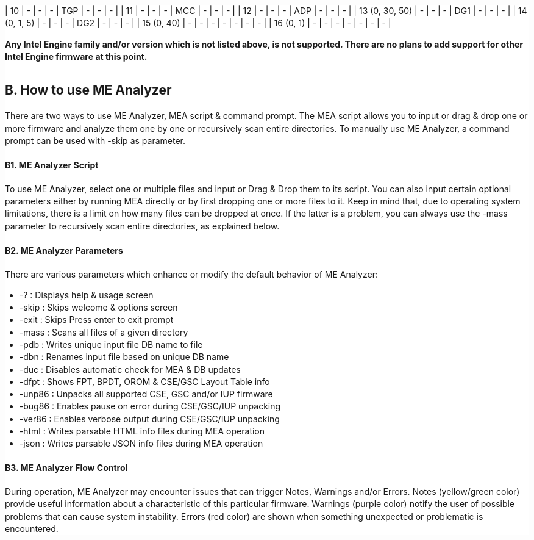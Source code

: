 |       10       |      -      |        -       |    -    |   TGP   |     -    |    -    |     -    |
|       11       |      -      |        -       |    -    |   MCC   |     -    |    -    |     -    |
|       12       |      -      |        -       |    -    |   ADP   |     -    |    -    |     -    |
| 13 (0, 30, 50) |      -      |        -       |    -    |   DG1   |     -    |    -    |     -    |
|  14 (0, 1, 5)  |      -      |        -       |    -    |   DG2   |     -    |    -    |     -    |
|   15 (0, 40)   |      -      |        -       |    -    |    -    |     -    |    -    |     -    |
|    16 (0, 1)   |      -      |        -       |    -    |    -    |     -    |    -    |     -    |

**Any Intel Engine family and/or version which is not listed above, is not supported. There are no plans to add support for other Intel Engine firmware at this point.**

## **B. How to use ME Analyzer**

There are two ways to use ME Analyzer, MEA script & command prompt. The MEA script allows you to input or drag & drop one or more firmware and analyze them one by one or recursively scan entire directories. To manually use ME Analyzer, a command prompt can be used with -skip as parameter.

#### **B1. ME Analyzer Script**

To use ME Analyzer, select one or multiple files and input or Drag & Drop them to its script. You can also input certain optional parameters either by running MEA directly or by first dropping one or more files to it. Keep in mind that, due to operating system limitations, there is a limit on how many files can be dropped at once. If the latter is a problem, you can always use the -mass parameter to recursively scan entire directories, as explained below.

#### **B2. ME Analyzer Parameters**

There are various parameters which enhance or modify the default behavior of ME Analyzer:

* -?     : Displays help & usage screen
* -skip  : Skips welcome & options screen
* -exit  : Skips Press enter to exit prompt
* -mass  : Scans all files of a given directory
* -pdb   : Writes unique input file DB name to file
* -dbn   : Renames input file based on unique DB name
* -duc   : Disables automatic check for MEA & DB updates
* -dfpt  : Shows FPT, BPDT, OROM & CSE/GSC Layout Table info
* -unp86 : Unpacks all supported CSE, GSC and/or IUP firmware
* -bug86 : Enables pause on error during CSE/GSC/IUP unpacking
* -ver86 : Enables verbose output during CSE/GSC/IUP unpacking
* -html  : Writes parsable HTML info files during MEA operation
* -json  : Writes parsable JSON info files during MEA operation

#### **B3. ME Analyzer Flow Control**

During operation, ME Analyzer may encounter issues that can trigger Notes, Warnings and/or Errors. Notes (yellow/green color) provide useful information about a characteristic of this particular firmware. Warnings (purple color) notify the user of possible problems that can cause system instability. Errors (red color) are shown when something unexpected or problematic is encountered.
